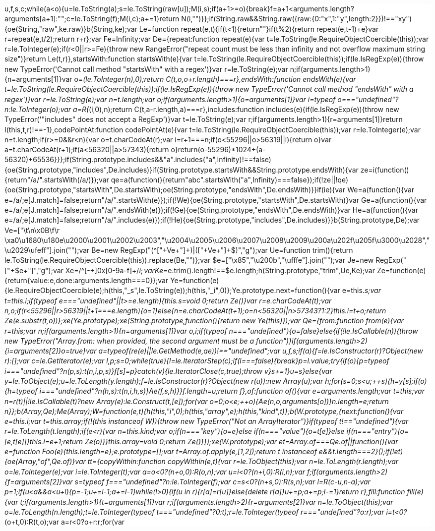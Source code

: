 u,f,s,c;while(a<o){u=le.ToString(a);s=le.ToString(raw[u]);M(i,s);if(a+1>=o){break}f=a+1<arguments.length?arguments[a+1]:"";c=le.ToString(f);M(i,c);a+=1}return N(i,"")}};if(String.raw&&String.raw({raw:{0:"x",1:"y",length:2}})!=="xy"){oe(String,"raw",ke.raw)}b(String,ke);var Le=function repeat(e,t){if(t<1){return""}if(t%2){return repeat(e,t-1)+e}var r=repeat(e,t/2);return r+r};var Fe=Infinity;var De={repeat:function repeat(e){var t=le.ToString(le.RequireObjectCoercible(this));var r=le.ToInteger(e);if(r<0||r>=Fe){throw new RangeError("repeat count must be less than infinity and not overflow maximum string size")}return Le(t,r)},startsWith:function startsWith(e){var t=le.ToString(le.RequireObjectCoercible(this));if(le.IsRegExp(e)){throw new TypeError('Cannot call method "startsWith" with a regex')}var r=le.ToString(e);var n;if(arguments.length>1){n=arguments[1]}var o=_(le.ToInteger(n),0);return C(t,o,o+r.length)===r},endsWith:function endsWith(e){var t=le.ToString(le.RequireObjectCoercible(this));if(le.IsRegExp(e)){throw new TypeError('Cannot call method "endsWith" with a regex')}var r=le.ToString(e);var n=t.length;var o;if(arguments.length>1){o=arguments[1]}var i=typeof o==="undefined"?n:le.ToInteger(o);var a=R(_(i,0),n);return C(t,a-r.length,a)===r},includes:function includes(e){if(le.IsRegExp(e)){throw new TypeError('"includes" does not accept a RegExp')}var t=le.ToString(e);var r;if(arguments.length>1){r=arguments[1]}return I(this,t,r)!==-1},codePointAt:function codePointAt(e){var t=le.ToString(le.RequireObjectCoercible(this));var r=le.ToInteger(e);var n=t.length;if(r>=0&&r<n){var o=t.charCodeAt(r);var i=r+1===n;if(o<55296||o>56319||i){return o}var a=t.charCodeAt(r+1);if(a<56320||a>57343){return o}return(o-55296)*1024+(a-56320)+65536}}};if(String.prototype.includes&&"a".includes("a",Infinity)!==false){oe(String.prototype,"includes",De.includes)}if(String.prototype.startsWith&&String.prototype.endsWith){var ze=i(function(){return"/a/".startsWith(/a/)});var qe=a(function(){return"abc".startsWith("a",Infinity)===false});if(!ze||!qe){oe(String.prototype,"startsWith",De.startsWith);oe(String.prototype,"endsWith",De.endsWith)}}if(ie){var We=a(function(){var e=/a/;e[J.match]=false;return"/a/".startsWith(e)});if(!We){oe(String.prototype,"startsWith",De.startsWith)}var Ge=a(function(){var e=/a/;e[J.match]=false;return"/a/".endsWith(e)});if(!Ge){oe(String.prototype,"endsWith",De.endsWith)}var He=a(function(){var e=/a/;e[J.match]=false;return"/a/".includes(e)});if(!He){oe(String.prototype,"includes",De.includes)}}b(String.prototype,De);var Ve=["\t\n\x0B\f\r \xa0\u1680\u180e\u2000\u2001\u2002\u2003","\u2004\u2005\u2006\u2007\u2008\u2009\u200a\u202f\u205f\u3000\u2028","\u2029\ufeff"].join("");var Be=new RegExp("(^["+Ve+"]+)|(["+Ve+"]+$)","g");var Ue=function trim(){return le.ToString(le.RequireObjectCoercible(this)).replace(Be,"")};var $e=["\x85","\u200b","\ufffe"].join("");var Je=new RegExp("["+$e+"]","g");var Xe=/^[-+]0x[0-9a-f]+$/i;var Ke=$e.trim().length!==$e.length;h(String.prototype,"trim",Ue,Ke);var Ze=function(e){return{value:e,done:arguments.length===0}};var Ye=function(e){le.RequireObjectCoercible(e);h(this,"_s",le.ToString(e));h(this,"_i",0)};Ye.prototype.next=function(){var e=this._s;var t=this._i;if(typeof e==="undefined"||t>=e.length){this._s=void 0;return Ze()}var r=e.charCodeAt(t);var n,o;if(r<55296||r>56319||t+1===e.length){o=1}else{n=e.charCodeAt(t+1);o=n<56320||n>57343?1:2}this._i=t+o;return Ze(e.substr(t,o))};xe(Ye.prototype);xe(String.prototype,function(){return new Ye(this)});var Qe={from:function from(e){var r=this;var n;if(arguments.length>1){n=arguments[1]}var o,i;if(typeof n==="undefined"){o=false}else{if(!le.IsCallable(n)){throw new TypeError("Array.from: when provided, the second argument must be a function")}if(arguments.length>2){i=arguments[2]}o=true}var a=typeof(re(e)||le.GetMethod(e,ae))!=="undefined";var u,f,s;if(a){f=le.IsConstructor(r)?Object(new r):[];var c=le.GetIterator(e);var l,p;s=0;while(true){l=le.IteratorStep(c);if(l===false){break}p=l.value;try{if(o){p=typeof i==="undefined"?n(p,s):t(n,i,p,s)}f[s]=p}catch(v){le.IteratorClose(c,true);throw v}s+=1}u=s}else{var y=le.ToObject(e);u=le.ToLength(y.length);f=le.IsConstructor(r)?Object(new r(u)):new Array(u);var h;for(s=0;s<u;++s){h=y[s];if(o){h=typeof i==="undefined"?n(h,s):t(n,i,h,s)}Ae(f,s,h)}}f.length=u;return f},of:function of(){var e=arguments.length;var t=this;var n=r(t)||!le.IsCallable(t)?new Array(e):le.Construct(t,[e]);for(var o=0;o<e;++o){Ae(n,o,arguments[o])}n.length=e;return n}};b(Array,Qe);Me(Array);W=function(e,t){h(this,"i",0);h(this,"array",e);h(this,"kind",t)};b(W.prototype,{next:function(){var e=this.i;var t=this.array;if(!(this instanceof W)){throw new TypeError("Not an ArrayIterator")}if(typeof t!=="undefined"){var r=le.ToLength(t.length);if(e<r){var n=this.kind;var o;if(n==="key"){o=e}else if(n==="value"){o=t[e]}else if(n==="entry"){o=[e,t[e]]}this.i=e+1;return Ze(o)}}this.array=void 0;return Ze()}});xe(W.prototype);var et=Array.of===Qe.of||function(){var e=function Foo(e){this.length=e};e.prototype=[];var t=Array.of.apply(e,[1,2]);return t instanceof e&&t.length===2}();if(!et){oe(Array,"of",Qe.of)}var tt={copyWithin:function copyWithin(e,t){var r=le.ToObject(this);var n=le.ToLength(r.length);var o=le.ToInteger(e);var i=le.ToInteger(t);var a=o<0?_(n+o,0):R(o,n);var u=i<0?_(n+i,0):R(i,n);var f;if(arguments.length>2){f=arguments[2]}var s=typeof f==="undefined"?n:le.ToInteger(f);var c=s<0?_(n+s,0):R(s,n);var l=R(c-u,n-a);var p=1;if(u<a&&a<u+l){p=-1;u+=l-1;a+=l-1}while(l>0){if(u in r){r[a]=r[u]}else{delete r[a]}u+=p;a+=p;l-=1}return r},fill:function fill(e){var t;if(arguments.length>1){t=arguments[1]}var r;if(arguments.length>2){r=arguments[2]}var n=le.ToObject(this);var o=le.ToLength(n.length);t=le.ToInteger(typeof t==="undefined"?0:t);r=le.ToInteger(typeof r==="undefined"?o:r);var i=t<0?_(o+t,0):R(t,o);var a=r<0?o+r:r;for(var